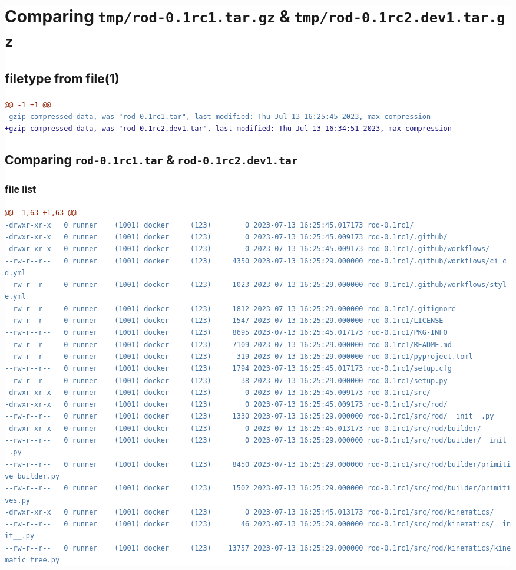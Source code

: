 # Comparing `tmp/rod-0.1rc1.tar.gz` & `tmp/rod-0.1rc2.dev1.tar.gz`

## filetype from file(1)

```diff
@@ -1 +1 @@
-gzip compressed data, was "rod-0.1rc1.tar", last modified: Thu Jul 13 16:25:45 2023, max compression
+gzip compressed data, was "rod-0.1rc2.dev1.tar", last modified: Thu Jul 13 16:34:51 2023, max compression
```

## Comparing `rod-0.1rc1.tar` & `rod-0.1rc2.dev1.tar`

### file list

```diff
@@ -1,63 +1,63 @@
-drwxr-xr-x   0 runner    (1001) docker     (123)        0 2023-07-13 16:25:45.017173 rod-0.1rc1/
-drwxr-xr-x   0 runner    (1001) docker     (123)        0 2023-07-13 16:25:45.009173 rod-0.1rc1/.github/
-drwxr-xr-x   0 runner    (1001) docker     (123)        0 2023-07-13 16:25:45.009173 rod-0.1rc1/.github/workflows/
--rw-r--r--   0 runner    (1001) docker     (123)     4350 2023-07-13 16:25:29.000000 rod-0.1rc1/.github/workflows/ci_cd.yml
--rw-r--r--   0 runner    (1001) docker     (123)     1023 2023-07-13 16:25:29.000000 rod-0.1rc1/.github/workflows/style.yml
--rw-r--r--   0 runner    (1001) docker     (123)     1812 2023-07-13 16:25:29.000000 rod-0.1rc1/.gitignore
--rw-r--r--   0 runner    (1001) docker     (123)     1547 2023-07-13 16:25:29.000000 rod-0.1rc1/LICENSE
--rw-r--r--   0 runner    (1001) docker     (123)     8695 2023-07-13 16:25:45.017173 rod-0.1rc1/PKG-INFO
--rw-r--r--   0 runner    (1001) docker     (123)     7109 2023-07-13 16:25:29.000000 rod-0.1rc1/README.md
--rw-r--r--   0 runner    (1001) docker     (123)      319 2023-07-13 16:25:29.000000 rod-0.1rc1/pyproject.toml
--rw-r--r--   0 runner    (1001) docker     (123)     1794 2023-07-13 16:25:45.017173 rod-0.1rc1/setup.cfg
--rw-r--r--   0 runner    (1001) docker     (123)       38 2023-07-13 16:25:29.000000 rod-0.1rc1/setup.py
-drwxr-xr-x   0 runner    (1001) docker     (123)        0 2023-07-13 16:25:45.009173 rod-0.1rc1/src/
-drwxr-xr-x   0 runner    (1001) docker     (123)        0 2023-07-13 16:25:45.009173 rod-0.1rc1/src/rod/
--rw-r--r--   0 runner    (1001) docker     (123)     1330 2023-07-13 16:25:29.000000 rod-0.1rc1/src/rod/__init__.py
-drwxr-xr-x   0 runner    (1001) docker     (123)        0 2023-07-13 16:25:45.013173 rod-0.1rc1/src/rod/builder/
--rw-r--r--   0 runner    (1001) docker     (123)        0 2023-07-13 16:25:29.000000 rod-0.1rc1/src/rod/builder/__init__.py
--rw-r--r--   0 runner    (1001) docker     (123)     8450 2023-07-13 16:25:29.000000 rod-0.1rc1/src/rod/builder/primitive_builder.py
--rw-r--r--   0 runner    (1001) docker     (123)     1502 2023-07-13 16:25:29.000000 rod-0.1rc1/src/rod/builder/primitives.py
-drwxr-xr-x   0 runner    (1001) docker     (123)        0 2023-07-13 16:25:45.013173 rod-0.1rc1/src/rod/kinematics/
--rw-r--r--   0 runner    (1001) docker     (123)       46 2023-07-13 16:25:29.000000 rod-0.1rc1/src/rod/kinematics/__init__.py
--rw-r--r--   0 runner    (1001) docker     (123)    13757 2023-07-13 16:25:29.000000 rod-0.1rc1/src/rod/kinematics/kinematic_tree.py
```